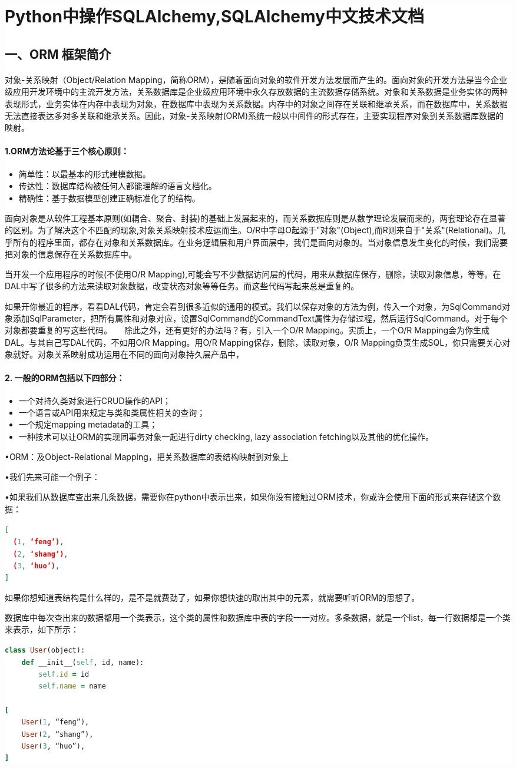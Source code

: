 # Python中操作SQLAlchemy,SQLAlchemy中文技术文档

## 一、ORM 框架简介

对象-关系映射（Object/Relation Mapping，简称ORM），是随着面向对象的软件开发方法发展而产生的。面向对象的开发方法是当今企业级应用开发环境中的主流开发方法，关系数据库是企业级应用环境中永久存放数据的主流数据存储系统。对象和关系数据是业务实体的两种表现形式，业务实体在内存中表现为对象，在数据库中表现为关系数据。内存中的对象之间存在关联和继承关系，而在数据库中，关系数据无法直接表达多对多关联和继承关系。因此，对象-关系映射(ORM)系统一般以中间件的形式存在，主要实现程序对象到关系数据库数据的映射。

#### 1.ORM方法论基于三个核心原则：

- 简单性：以最基本的形式建模数据。
- 传达性：数据库结构被任何人都能理解的语言文档化。
- 精确性：基于数据模型创建正确标准化了的结构。

面向对象是从软件工程基本原则(如耦合、聚合、封装)的基础上发展起来的，而关系数据库则是从数学理论发展而来的，两套理论存在显著的区别。为了解决这个不匹配的现象,对象关系映射技术应运而生。O/R中字母O起源于"对象"(Object),而R则来自于"关系"(Relational)。几乎所有的程序里面，都存在对象和关系数据库。在业务逻辑层和用户界面层中，我们是面向对象的。当对象信息发生变化的时候，我们需要把对象的信息保存在关系数据库中。

当开发一个应用程序的时候(不使用O/R Mapping),可能会写不少数据访问层的代码，用来从数据库保存，删除，读取对象信息，等等。在DAL中写了很多的方法来读取对象数据，改变状态对象等等任务。而这些代码写起来总是重复的。

如果开你最近的程序，看看DAL代码，肯定会看到很多近似的通用的模式。我们以保存对象的方法为例，传入一个对象，为SqlCommand对象添加SqlParameter，把所有属性和对象对应，设置SqlCommand的CommandText属性为存储过程，然后运行SqlCommand。对于每个对象都要重复的写这些代码。　　除此之外，还有更好的办法吗？有，引入一个O/R Mapping。实质上，一个O/R Mapping会为你生成DAL。与其自己写DAL代码，不如用O/R Mapping。用O/R Mapping保存，删除，读取对象，O/R Mapping负责生成SQL，你只需要关心对象就好。对象关系映射成功运用在不同的面向对象持久层产品中，

#### 2. 一般的ORM包括以下四部分：

- 一个对持久类对象进行CRUD操作的API；
- 一个语言或API用来规定与类和类属性相关的查询；
- 一个规定mapping metadata的工具；
- 一种技术可以让ORM的实现同事务对象一起进行dirty checking, lazy association fetching以及其他的优化操作。

•ORM：及Object-Relational Mapping，把关系数据库的表结构映射到对象上

•我们先来可能一个例子：

•如果我们从数据库查出来几条数据，需要你在python中表示出来，如果你没有接触过ORM技术，你或许会使用下面的形式来存储这个数据：



```json
[
  (1, ‘feng’),
  (2, ‘shang’),
  (3, ‘huo’),
]
```

如果你想知道表结构是什么样的，是不是就费劲了，如果你想快速的取出其中的元素，就需要听听ORM的思想了。

数据库中每次查出来的数据都用一个类表示，这个类的属性和数据库中表的字段一一对应。多条数据，就是一个list，每一行数据都是一个类来表示，如下所示：



```ruby
class User(object):
    def __init__(self, id, name):
        self.id = id
        self.name = name

[
    User(1, “feng”),
    User(2, “shang”),
    User(3, “huo”),
]
```
